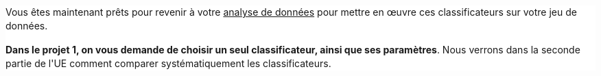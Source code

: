 Vous êtes maintenant prêts pour revenir à votre [analyse de
données](4_analyse_de_donnees.md) pour mettre en œuvre ces
classificateurs sur votre jeu de données.

**Dans le projet 1, on vous demande de choisir un seul classificateur,
ainsi que ses paramètres**.  Nous verrons dans la seconde partie de
l'UE comment comparer systématiquement les classificateurs.
